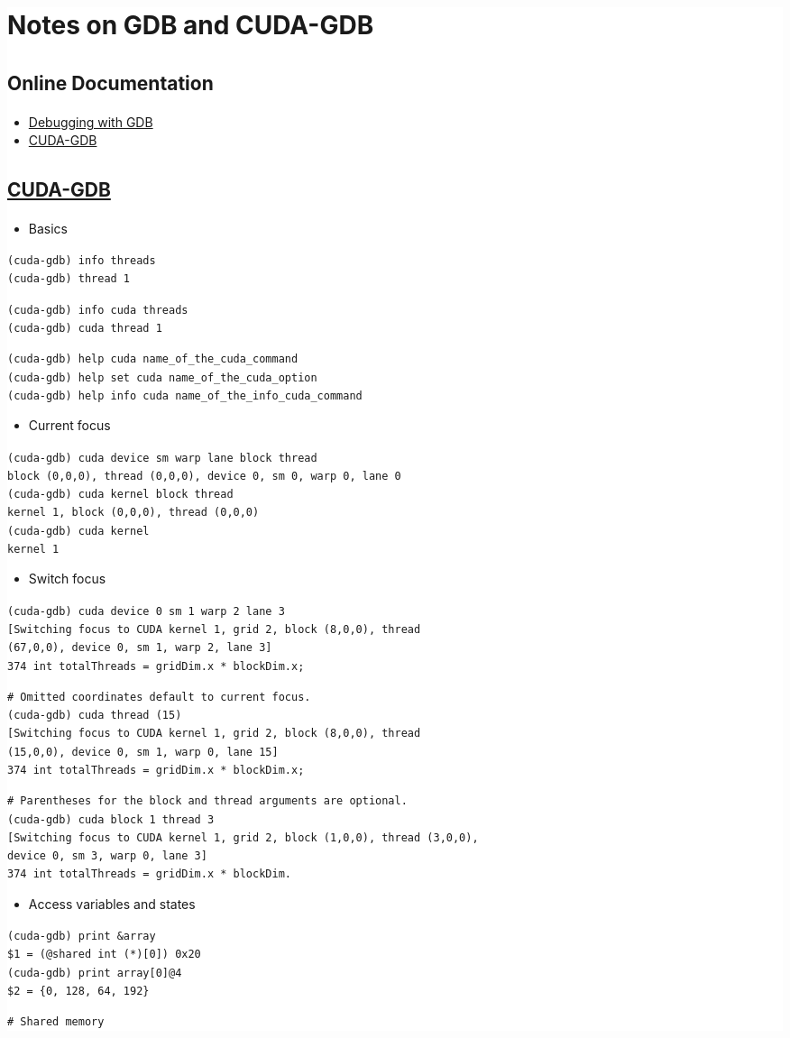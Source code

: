 # Notes on GDB and CUDA-GDB



## Online Documentation

- [Debugging with GDB](https://sourceware.org/gdb/current/onlinedocs/gdb)
- [CUDA-GDB](https://docs.nvidia.com/cuda/cuda-gdb/)



## [CUDA-GDB](https://docs.nvidia.com/cuda/cuda-gdb/index.html)

- Basics
```
(cuda-gdb) info threads
(cuda-gdb) thread 1
```
```
(cuda-gdb) info cuda threads
(cuda-gdb) cuda thread 1
```
```
(cuda-gdb) help cuda name_of_the_cuda_command
(cuda-gdb) help set cuda name_of_the_cuda_option
(cuda-gdb) help info cuda name_of_the_info_cuda_command
```
- Current focus
```
(cuda-gdb) cuda device sm warp lane block thread
block (0,0,0), thread (0,0,0), device 0, sm 0, warp 0, lane 0
(cuda-gdb) cuda kernel block thread
kernel 1, block (0,0,0), thread (0,0,0)
(cuda-gdb) cuda kernel
kernel 1
```
- Switch focus
```
(cuda-gdb) cuda device 0 sm 1 warp 2 lane 3
[Switching focus to CUDA kernel 1, grid 2, block (8,0,0), thread
(67,0,0), device 0, sm 1, warp 2, lane 3]
374 int totalThreads = gridDim.x * blockDim.x;
```
```
# Omitted coordinates default to current focus. 
(cuda-gdb) cuda thread (15)
[Switching focus to CUDA kernel 1, grid 2, block (8,0,0), thread
(15,0,0), device 0, sm 1, warp 0, lane 15]
374 int totalThreads = gridDim.x * blockDim.x;
```
```
# Parentheses for the block and thread arguments are optional.
(cuda-gdb) cuda block 1 thread 3
[Switching focus to CUDA kernel 1, grid 2, block (1,0,0), thread (3,0,0),
device 0, sm 3, warp 0, lane 3]
374 int totalThreads = gridDim.x * blockDim.
```
- Access variables and states
```
(cuda-gdb) print &array
$1 = (@shared int (*)[0]) 0x20
(cuda-gdb) print array[0]@4
$2 = {0, 128, 64, 192}
```
```
# Shared memory
```